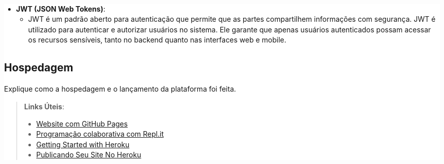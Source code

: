 - **JWT (JSON Web Tokens)**:
  - JWT é um padrão aberto para autenticação que permite que as partes compartilhem informações com segurança. JWT é utilizado para autenticar e autorizar usuários no sistema. Ele garante que apenas usuários autenticados possam acessar os recursos sensíveis, tanto no backend quanto nas interfaces web e mobile.


## Hospedagem

Explique como a hospedagem e o lançamento da plataforma foi feita.

> **Links Úteis**:
>
> - [Website com GitHub Pages](https://pages.github.com/)
> - [Programação colaborativa com Repl.it](https://repl.it/)
> - [Getting Started with Heroku](https://devcenter.heroku.com/start)
> - [Publicando Seu Site No Heroku](http://pythonclub.com.br/publicando-seu-hello-world-no-heroku.html)
